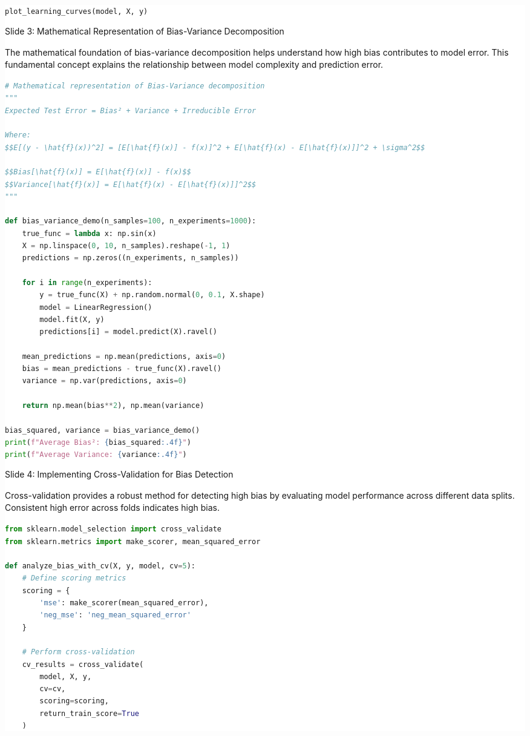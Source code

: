 ```python
plot_learning_curves(model, X, y)
```

Slide 3: Mathematical Representation of Bias-Variance Decomposition

The mathematical foundation of bias-variance decomposition helps understand how high bias contributes to model error. This fundamental concept explains the relationship between model complexity and prediction error.

```python
# Mathematical representation of Bias-Variance decomposition
"""
Expected Test Error = Bias² + Variance + Irreducible Error

Where:
$$E[(y - \hat{f}(x))^2] = [E[\hat{f}(x)] - f(x)]^2 + E[\hat{f}(x) - E[\hat{f}(x)]]^2 + \sigma^2$$

$$Bias[\hat{f}(x)] = E[\hat{f}(x)] - f(x)$$
$$Variance[\hat{f}(x)] = E[\hat{f}(x) - E[\hat{f}(x)]]^2$$
"""

def bias_variance_demo(n_samples=100, n_experiments=1000):
    true_func = lambda x: np.sin(x)
    X = np.linspace(0, 10, n_samples).reshape(-1, 1)
    predictions = np.zeros((n_experiments, n_samples))
    
    for i in range(n_experiments):
        y = true_func(X) + np.random.normal(0, 0.1, X.shape)
        model = LinearRegression()
        model.fit(X, y)
        predictions[i] = model.predict(X).ravel()
    
    mean_predictions = np.mean(predictions, axis=0)
    bias = mean_predictions - true_func(X).ravel()
    variance = np.var(predictions, axis=0)
    
    return np.mean(bias**2), np.mean(variance)

bias_squared, variance = bias_variance_demo()
print(f"Average Bias²: {bias_squared:.4f}")
print(f"Average Variance: {variance:.4f}")
```

Slide 4: Implementing Cross-Validation for Bias Detection

Cross-validation provides a robust method for detecting high bias by evaluating model performance across different data splits. Consistent high error across folds indicates high bias.

```python
from sklearn.model_selection import cross_validate
from sklearn.metrics import make_scorer, mean_squared_error

def analyze_bias_with_cv(X, y, model, cv=5):
    # Define scoring metrics
    scoring = {
        'mse': make_scorer(mean_squared_error),
        'neg_mse': 'neg_mean_squared_error'
    }
    
    # Perform cross-validation
    cv_results = cross_validate(
        model, X, y,
        cv=cv,
        scoring=scoring,
        return_train_score=True
    )
```